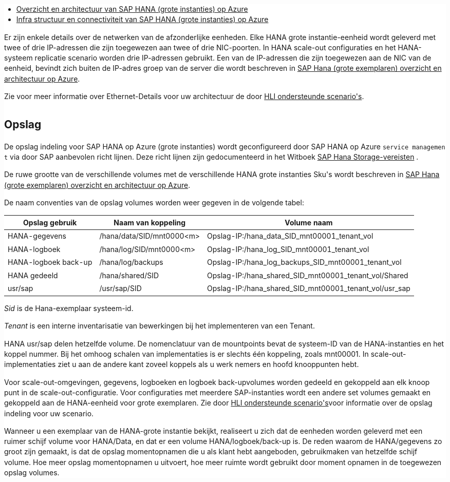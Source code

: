 - [Overzicht en architectuur van SAP HANA (grote instanties) op Azure](./hana-overview-architecture.md)
- [Infra structuur en connectiviteit van SAP HANA (grote instanties) op Azure](hana-overview-infrastructure-connectivity.md?toc=%2fazure%2fvirtual-machines%2flinux%2ftoc.json)

Er zijn enkele details over de netwerken van de afzonderlijke eenheden. Elke HANA grote instantie-eenheid wordt geleverd met twee of drie IP-adressen die zijn toegewezen aan twee of drie NIC-poorten. In HANA scale-out configuraties en het HANA-systeem replicatie scenario worden drie IP-adressen gebruikt. Een van de IP-adressen die zijn toegewezen aan de NIC van de eenheid, bevindt zich buiten de IP-adres groep van de server die wordt beschreven in [SAP Hana (grote exemplaren) overzicht en architectuur op Azure](./hana-overview-architecture.md).

Zie voor meer informatie over Ethernet-Details voor uw architectuur de door [HLI ondersteunde scenario's](hana-supported-scenario.md).

## <a name="storage"></a>Opslag

De opslag indeling voor SAP HANA op Azure (grote instanties) wordt geconfigureerd door SAP HANA op Azure `service management` via door SAP aanbevolen richt lijnen. Deze richt lijnen zijn gedocumenteerd in het Witboek [SAP Hana Storage-vereisten](https://go.sap.com/documents/2015/03/74cdb554-5a7c-0010-82c7-eda71af511fa.html) . 

De ruwe grootte van de verschillende volumes met de verschillende HANA grote instanties Sku's wordt beschreven in [SAP Hana (grote exemplaren) overzicht en architectuur op Azure](hana-overview-architecture.md?toc=%2fazure%2fvirtual-machines%2flinux%2ftoc.json).

De naam conventies van de opslag volumes worden weer gegeven in de volgende tabel:

| Opslag gebruik | Naam van koppeling | Volume naam | 
| --- | --- | ---|
| HANA-gegevens | /hana/data/SID/mnt0000\<m> | Opslag-IP:/hana_data_SID_mnt00001_tenant_vol |
| HANA-logboek | /hana/log/SID/mnt0000\<m> | Opslag-IP:/hana_log_SID_mnt00001_tenant_vol |
| HANA-logboek back-up | /hana/log/backups | Opslag-IP:/hana_log_backups_SID_mnt00001_tenant_vol |
| HANA gedeeld | /hana/shared/SID | Opslag-IP:/hana_shared_SID_mnt00001_tenant_vol/Shared |
| usr/sap | /usr/sap/SID | Opslag-IP:/hana_shared_SID_mnt00001_tenant_vol/usr_sap |

*Sid* is de Hana-exemplaar systeem-id. 

*Tenant* is een interne inventarisatie van bewerkingen bij het implementeren van een Tenant.

HANA usr/sap delen hetzelfde volume. De nomenclatuur van de mountpoints bevat de systeem-ID van de HANA-instanties en het koppel nummer. Bij het omhoog schalen van implementaties is er slechts één koppeling, zoals mnt00001. In scale-out-implementaties ziet u aan de andere kant zoveel koppels als u werk nemers en hoofd knooppunten hebt. 

Voor scale-out-omgevingen, gegevens, logboeken en logboek back-upvolumes worden gedeeld en gekoppeld aan elk knoop punt in de scale-out-configuratie. Voor configuraties met meerdere SAP-instanties wordt een andere set volumes gemaakt en gekoppeld aan de HANA-eenheid voor grote exemplaren. Zie door [HLI ondersteunde scenario's](hana-supported-scenario.md)voor informatie over de opslag indeling voor uw scenario.

Wanneer u een exemplaar van de HANA-grote instantie bekijkt, realiseert u zich dat de eenheden worden geleverd met een ruimer schijf volume voor HANA/Data, en dat er een volume HANA/logboek/back-up is. De reden waarom de HANA/gegevens zo groot zijn gemaakt, is dat de opslag momentopnamen die u als klant hebt aangeboden, gebruikmaken van hetzelfde schijf volume. Hoe meer opslag momentopnamen u uitvoert, hoe meer ruimte wordt gebruikt door moment opnamen in de toegewezen opslag volumes. 
